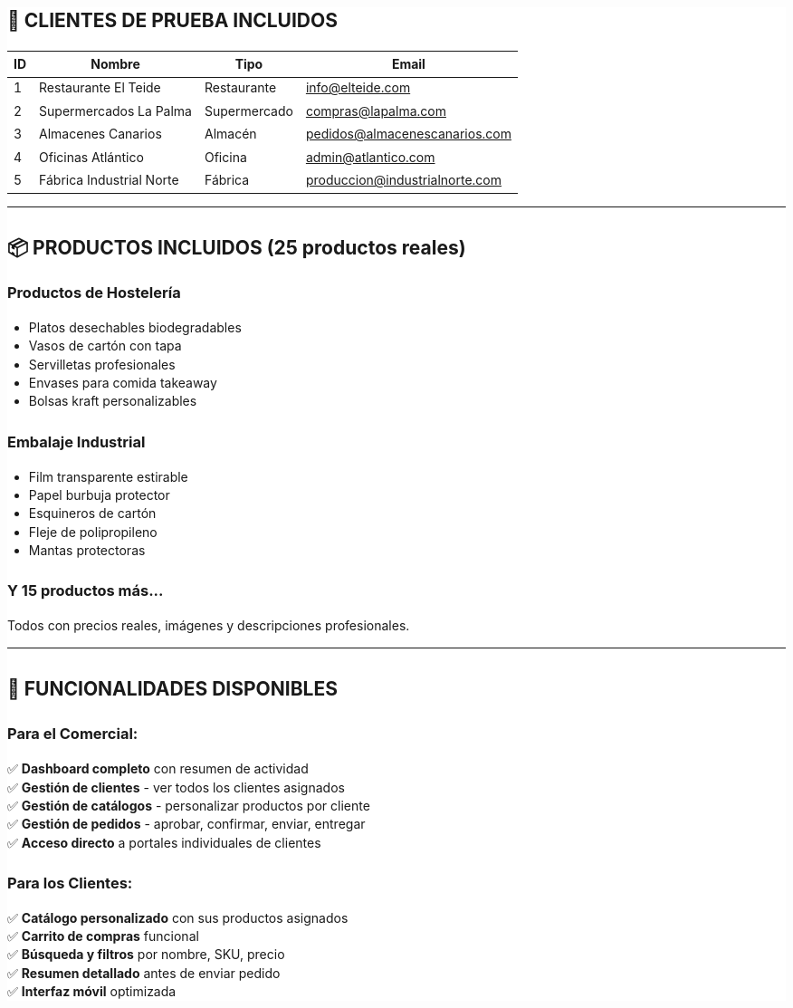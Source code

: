 
## 👥 **CLIENTES DE PRUEBA INCLUIDOS**

| ID | Nombre | Tipo | Email |
|----|--------|------|-------|
| 1 | Restaurante El Teide | Restaurante | info@elteide.com |
| 2 | Supermercados La Palma | Supermercado | compras@lapalma.com |
| 3 | Almacenes Canarios | Almacén | pedidos@almacenescanarios.com |
| 4 | Oficinas Atlántico | Oficina | admin@atlantico.com |
| 5 | Fábrica Industrial Norte | Fábrica | produccion@industrialnorte.com |

---

## 📦 **PRODUCTOS INCLUIDOS (25 productos reales)**

### **Productos de Hostelería**
- Platos desechables biodegradables
- Vasos de cartón con tapa
- Servilletas profesionales
- Envases para comida takeaway
- Bolsas kraft personalizables

### **Embalaje Industrial**
- Film transparente estirable
- Papel burbuja protector
- Esquineros de cartón
- Fleje de polipropileno
- Mantas protectoras

### **Y 15 productos más...**
Todos con precios reales, imágenes y descripciones profesionales.

---

## 🎯 **FUNCIONALIDADES DISPONIBLES**

### **Para el Comercial:**
✅ **Dashboard completo** con resumen de actividad  
✅ **Gestión de clientes** - ver todos los clientes asignados  
✅ **Gestión de catálogos** - personalizar productos por cliente  
✅ **Gestión de pedidos** - aprobar, confirmar, enviar, entregar  
✅ **Acceso directo** a portales individuales de clientes  

### **Para los Clientes:**
✅ **Catálogo personalizado** con sus productos asignados  
✅ **Carrito de compras** funcional  
✅ **Búsqueda y filtros** por nombre, SKU, precio  
✅ **Resumen detallado** antes de enviar pedido  
✅ **Interfaz móvil** optimizada  
